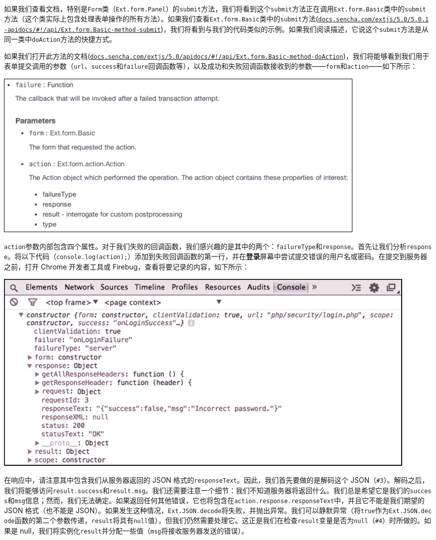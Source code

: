 如果我们查看文档，特别是`Form`类（`Ext.form.Panel`）的`submit`方法，我们将看到这个`submit`方法正在调用`Ext.form.Basic`类中的`submit`方法（这个类实际上包含处理表单操作的所有方法）。如果我们查看`Ext.form.Basic`类中的`submit`方法([`docs.sencha.com/extjs/5.0/5.0.1-apidocs/#!/api/Ext.form.Basic-method-submit`](http://docs.sencha.com/extjs/5.0/5.0.1-apidocs/#!/api/Ext.form.Basic-method-submit))，我们将看到与我们的代码类似的示例。如果我们阅读描述，它说这个`submit`方法是从同一类中`doAction`方法的快捷方式。

如果我们打开此方法的文档([`docs.sencha.com/extjs/5.0/apidocs/#!/api/Ext.form.Basic-method-doAction`](http://docs.sencha.com/extjs/5.0/apidocs/#!/api/Ext.form.Basic-method-doAction))，我们将能够看到我们用于表单提交调用的参数（`url`、`success`和`failure`回调函数等），以及成功和失败回调函数接收到的参数——`form`和`action`——如下所示：

![处理服务器返回 – 已登录或未登录？](img/0457OT_03_22.jpg)

`action`参数内部包含四个属性。对于我们失败的回调函数，我们感兴趣的是其中的两个：`failureType`和`response`。首先让我们分析`response`。将以下代码（`console.log(action);`）添加到失败回调函数的第一行，并在**登录**屏幕中尝试提交错误的用户名或密码。在提交到服务器之前，打开 Chrome 开发者工具或 Firebug，查看将要记录的内容，如下所示：

![处理服务器返回 – 已登录或未登录？](img/0457OT_03_21.jpg)

在响应中，请注意其中包含我们从服务器返回的 JSON 格式的`responseText`。因此，我们首先要做的是解码这个 JSON（`#3`）。解码之后，我们将能够访问`result.success`和`result.msg`。我们还需要注意一个细节：我们不知道服务器将返回什么。我们总是希望它是我们的`success`和`msg`信息；然而，我们无法确定。如果返回任何其他错误，它也将包含在`action.response.responseText`中，并且它不能是我们期望的 JSON 格式（也不能是 JSON）。如果发生这种情况，`Ext.JSON.decode`将失败，并抛出异常。我们可以静默异常（将`true`作为`Ext.JSON.decode`函数的第二个参数传递，`result`将具有`null`值），但我们仍然需要处理它。这正是我们在检查`result`变量是否为`null`（`#4`）时所做的。如果是 null，我们将实例化`result`并分配一些值（`msg`将接收服务器发送的错误）。
